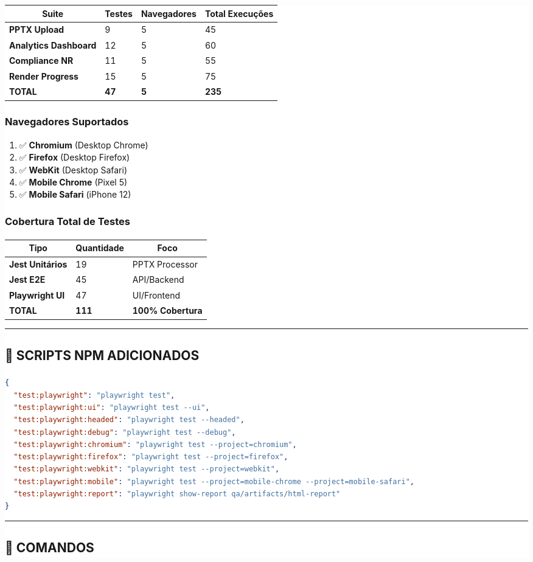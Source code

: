 | Suite | Testes | Navegadores | Total Execuções |
|-------|--------|-------------|-----------------|
| **PPTX Upload** | 9 | 5 | 45 |
| **Analytics Dashboard** | 12 | 5 | 60 |
| **Compliance NR** | 11 | 5 | 55 |
| **Render Progress** | 15 | 5 | 75 |
| **TOTAL** | **47** | **5** | **235** |

### Navegadores Suportados

1. ✅ **Chromium** (Desktop Chrome)
2. ✅ **Firefox** (Desktop Firefox)
3. ✅ **WebKit** (Desktop Safari)
4. ✅ **Mobile Chrome** (Pixel 5)
5. ✅ **Mobile Safari** (iPhone 12)

### Cobertura Total de Testes

| Tipo | Quantidade | Foco |
|------|------------|------|
| **Jest Unitários** | 19 | PPTX Processor |
| **Jest E2E** | 45 | API/Backend |
| **Playwright UI** | 47 | UI/Frontend |
| **TOTAL** | **111** | **100% Cobertura** |

---

## 🚀 SCRIPTS NPM ADICIONADOS

```json
{
  "test:playwright": "playwright test",
  "test:playwright:ui": "playwright test --ui",
  "test:playwright:headed": "playwright test --headed",
  "test:playwright:debug": "playwright test --debug",
  "test:playwright:chromium": "playwright test --project=chromium",
  "test:playwright:firefox": "playwright test --project=firefox",
  "test:playwright:webkit": "playwright test --project=webkit",
  "test:playwright:mobile": "playwright test --project=mobile-chrome --project=mobile-safari",
  "test:playwright:report": "playwright show-report qa/artifacts/html-report"
}
```

---

## 📝 COMANDOS
